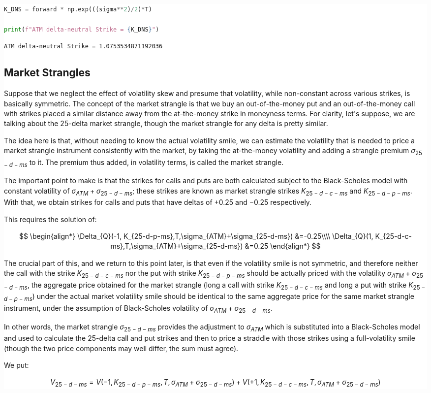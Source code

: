 
```python
K_DNS = forward * np.exp(((sigma**2)/2)*T)

print(f"ATM delta-neutral Strike = {K_DNS}")
```

    ATM delta-neutral Strike = 1.0753534871192036
    

## Market Strangles

Suppose that we neglect the effect of volatility skew and presume that volatility, while non-constant across various strikes, is basically symmetric. The concept of the market strangle is that we buy an out-of-the-money put and an out-of-the-money call with strikes placed a similar distance away from the at-the-money strike in moneyness terms. For clarity, let's suppose, we are talking about the 25-delta market strangle, though the market strangle for any delta is pretty similar. 

The idea here is that, without needing to know the actual volatility smile, we can estimate the volatility that is needed to price a market strangle instrument consistently with the market, by taking the at-the-money volatility and adding a strangle premium $\sigma_{25-d-ms}$ to it. The premium thus added, in volatility terms, is called the market strangle.

The important point to make is that the strikes for calls and puts are both calculated subject to the Black-Scholes model with constant volatility of $\sigma_{ATM} + \sigma_{25-d-ms}$; these strikes are known as market strangle strikes $K_{25-d-c-ms}$ and $K_{25-d-p-ms}$. With that, we obtain strikes for calls and puts that have deltas of $+0.25$ and $-0.25$ respectively.

This requires the solution of:

$$
\begin{align*}
\Delta_{Q}(-1, K_{25-d-p-ms},T,\sigma_{ATM}+\sigma_{25-d-ms}) &=-0.25\\\\
\Delta_{Q}(1, K_{25-d-c-ms},T,\sigma_{ATM}+\sigma_{25-d-ms}) &=0.25
\end{align*}
$$

The crucial part of this, and we return to this point later, is that even if the volatility smile is not symmetric, and therefore neither the call with the strike $K_{25-d-c-ms}$ nor the put with strike $K_{25-d-p-ms}$ should be actually priced with the volatility $\sigma_{ATM} + \sigma_{25-d-ms}$, the aggregate price obtained for the market strangle (long a call with strike $K_{25-d-c-ms}$ and long a put with strike $K_{25-d-p-ms}$) under the actual market volatility smile should be identical to the same aggregate price for the same market strangle instrument, under the assumption of Black-Scholes volatility of $\sigma_{ATM} + \sigma_{25-d-ms}$.

In other words, the market strangle $\sigma_{25-d-ms}$ provides the adjustment to $\sigma_{ATM}$ which is substituted into a Black-Scholes model and used to calculate the $25$-delta call and put strikes and then to price a straddle with those strikes using a full-volatility smile (though the two price components may well differ, the sum must agree).

We put:

$$
V_{25-d-ms} = V(-1,K_{25-d-p-ms},T,\sigma_{ATM}+\sigma_{25-d-ms}) + V(+1,K_{25-d-c-ms},T,\sigma_{ATM}+\sigma_{25-d-ms})
$$
